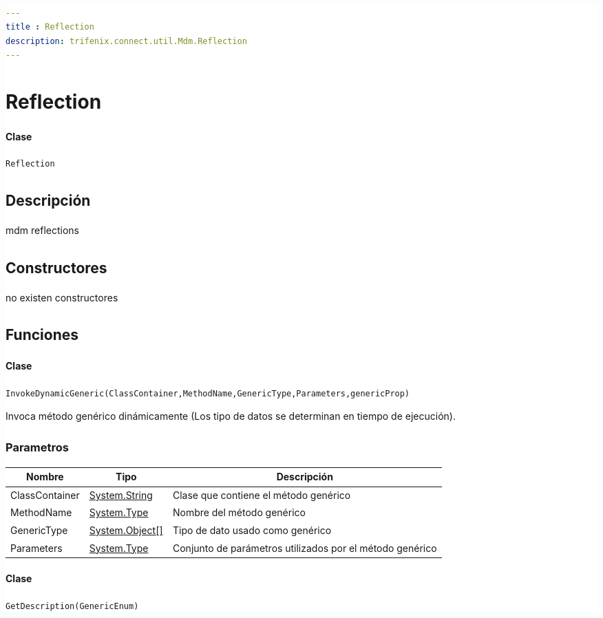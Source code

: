 ```yaml
---
title : Reflection
description: trifenix.connect.util.Mdm.Reflection
---
```


# Reflection

<CodeBlock slots = 'heading, code' repeat = '1' languages = 'C#' />

#### Clase
```
Reflection
```

## Descripción
mdm reflections
## Constructores

no existen constructores


## Funciones


<CodeBlock slots = 'heading, code' repeat = '1' languages = 'C#' />

#### Clase
```
InvokeDynamicGeneric(ClassContainer,MethodName,GenericType,Parameters,genericProp)
```


Invoca método genérico dinámicamente (Los tipo de datos se determinan en tiempo de ejecución).
### Parametros
| Nombre | Tipo | Descripción |
| ------ | ---- | ----------- |
| ClassContainer | [System.String](http://msdn.microsoft.com/query/dev14.query?appId=Dev14IDEF1&l=EN-US&k=k:System.String 'System.String') | Clase que contiene el método genérico |
| MethodName | [System.Type](http://msdn.microsoft.com/query/dev14.query?appId=Dev14IDEF1&l=EN-US&k=k:System.Type 'System.Type') | Nombre del método genérico |
| GenericType | [System.Object[]](http://msdn.microsoft.com/query/dev14.query?appId=Dev14IDEF1&l=EN-US&k=k:System.Object[] 'System.Object[]') | Tipo de dato usado como genérico |
| Parameters | [System.Type](http://msdn.microsoft.com/query/dev14.query?appId=Dev14IDEF1&l=EN-US&k=k:System.Type 'System.Type') | Conjunto de parámetros utilizados por el método genérico |

<CodeBlock slots = 'heading, code' repeat = '1' languages = 'C#' />

#### Clase
```
GetDescription(GenericEnum)
```
